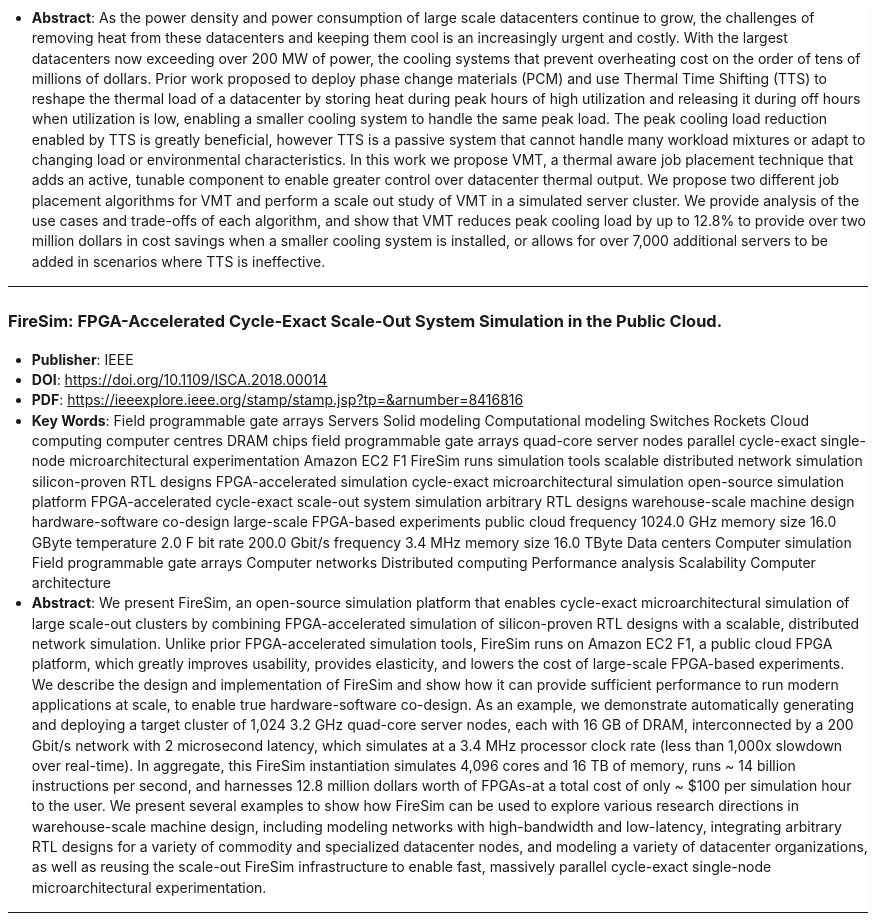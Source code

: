 * **Abstract**: As the power density and power consumption of large scale datacenters continue to grow, the challenges of removing heat from these datacenters and keeping them cool is an increasingly urgent and costly. With the largest datacenters now exceeding over 200 MW of power, the cooling systems that prevent overheating cost on the order of tens of millions of dollars. Prior work proposed to deploy phase change materials (PCM) and use Thermal Time Shifting (TTS) to reshape the thermal load of a datacenter by storing heat during peak hours of high utilization and releasing it during off hours when utilization is low, enabling a smaller cooling system to handle the same peak load. The peak cooling load reduction enabled by TTS is greatly beneficial, however TTS is a passive system that cannot handle many workload mixtures or adapt to changing load or environmental characteristics. In this work we propose VMT, a thermal aware job placement technique that adds an active, tunable component to enable greater control over datacenter thermal output. We propose two different job placement algorithms for VMT and perform a scale out study of VMT in a simulated server cluster. We provide analysis of the use cases and trade-offs of each algorithm, and show that VMT reduces peak cooling load by up to 12.8% to provide over two million dollars in cost savings when a smaller cooling system is installed, or allows for over 7,000 additional servers to be added in scenarios where TTS is ineffective.

---
### FireSim: FPGA-Accelerated Cycle-Exact Scale-Out System Simulation in the Public Cloud.
* **Publisher**: IEEE
* **DOI**: https://doi.org/10.1109/ISCA.2018.00014
* **PDF**: https://ieeexplore.ieee.org/stamp/stamp.jsp?tp=&arnumber=8416816
* **Key Words**: Field programmable gate arrays Servers Solid modeling Computational modeling Switches Rockets Cloud computing computer centres DRAM chips field programmable gate arrays quad-core server nodes parallel cycle-exact single-node microarchitectural experimentation Amazon EC2 F1 FireSim runs simulation tools scalable distributed network simulation silicon-proven RTL designs FPGA-accelerated simulation cycle-exact microarchitectural simulation open-source simulation platform FPGA-accelerated cycle-exact scale-out system simulation arbitrary RTL designs warehouse-scale machine design hardware-software co-design large-scale FPGA-based experiments public cloud frequency 1024.0 GHz memory size 16.0 GByte temperature 2.0 F bit rate 200.0 Gbit/s frequency 3.4 MHz memory size 16.0 TByte Data centers Computer simulation Field programmable gate arrays Computer networks Distributed computing Performance analysis Scalability Computer architecture 
* **Abstract**: We present FireSim, an open-source simulation platform that enables cycle-exact microarchitectural simulation of large scale-out clusters by combining FPGA-accelerated simulation of silicon-proven RTL designs with a scalable, distributed network simulation. Unlike prior FPGA-accelerated simulation tools, FireSim runs on Amazon EC2 F1, a public cloud FPGA platform, which greatly improves usability, provides elasticity, and lowers the cost of large-scale FPGA-based experiments. We describe the design and implementation of FireSim and show how it can provide sufficient performance to run modern applications at scale, to enable true hardware-software co-design. As an example, we demonstrate automatically generating and deploying a target cluster of 1,024 3.2 GHz quad-core server nodes, each with 16 GB of DRAM, interconnected by a 200 Gbit/s network with 2 microsecond latency, which simulates at a 3.4 MHz processor clock rate (less than 1,000x slowdown over real-time). In aggregate, this FireSim instantiation simulates 4,096 cores and 16 TB of memory, runs ~ 14 billion instructions per second, and harnesses 12.8 million dollars worth of FPGAs-at a total cost of only ~ $100 per simulation hour to the user. We present several examples to show how FireSim can be used to explore various research directions in warehouse-scale machine design, including modeling networks with high-bandwidth and low-latency, integrating arbitrary RTL designs for a variety of commodity and specialized datacenter nodes, and modeling a variety of datacenter organizations, as well as reusing the scale-out FireSim infrastructure to enable fast, massively parallel cycle-exact single-node microarchitectural experimentation.

---